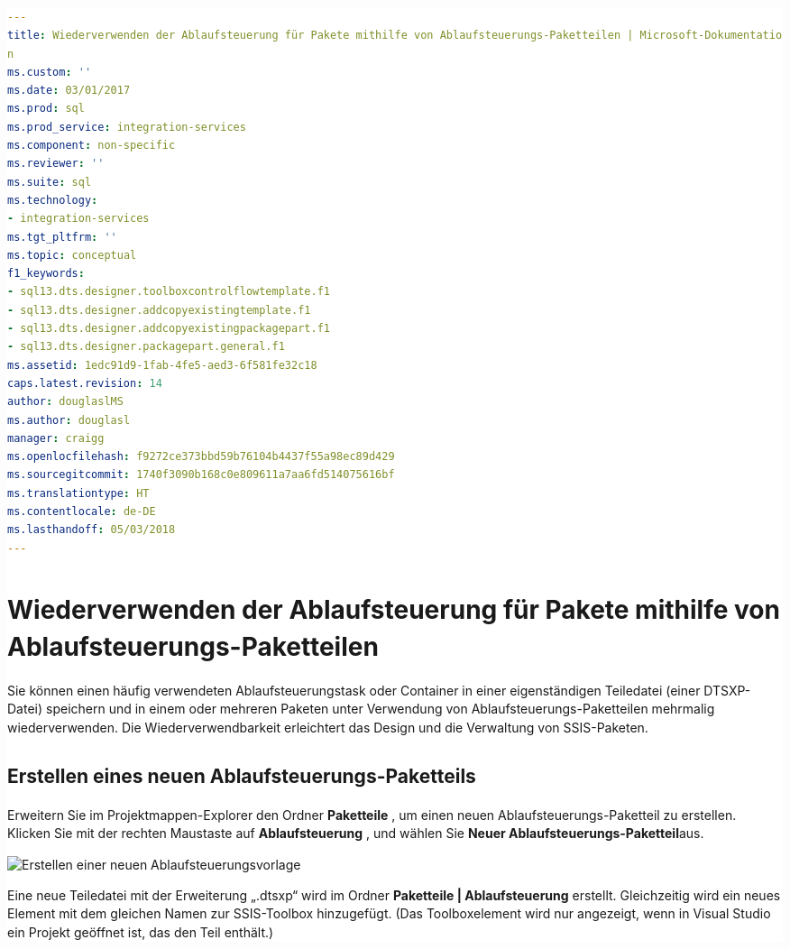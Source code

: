 ```yaml
---
title: Wiederverwenden der Ablaufsteuerung für Pakete mithilfe von Ablaufsteuerungs-Paketteilen | Microsoft-Dokumentation
ms.custom: ''
ms.date: 03/01/2017
ms.prod: sql
ms.prod_service: integration-services
ms.component: non-specific
ms.reviewer: ''
ms.suite: sql
ms.technology:
- integration-services
ms.tgt_pltfrm: ''
ms.topic: conceptual
f1_keywords:
- sql13.dts.designer.toolboxcontrolflowtemplate.f1
- sql13.dts.designer.addcopyexistingtemplate.f1
- sql13.dts.designer.addcopyexistingpackagepart.f1
- sql13.dts.designer.packagepart.general.f1
ms.assetid: 1edc91d9-1fab-4fe5-aed3-6f581fe32c18
caps.latest.revision: 14
author: douglaslMS
ms.author: douglasl
manager: craigg
ms.openlocfilehash: f9272ce373bbd59b76104b4437f55a98ec89d429
ms.sourcegitcommit: 1740f3090b168c0e809611a7aa6fd514075616bf
ms.translationtype: HT
ms.contentlocale: de-DE
ms.lasthandoff: 05/03/2018
---
```

# <a name="reuse-control-flow-across-packages-by-using-control-flow-package-parts"></a>Wiederverwenden der Ablaufsteuerung für Pakete mithilfe von Ablaufsteuerungs-Paketteilen
  Sie können einen häufig verwendeten Ablaufsteuerungstask oder Container in einer eigenständigen Teiledatei (einer DTSXP-Datei) speichern und in einem oder mehreren Paketen unter Verwendung von Ablaufsteuerungs-Paketteilen mehrmalig wiederverwenden. Die Wiederverwendbarkeit erleichtert das Design und die Verwaltung von SSIS-Paketen.  
  
## <a name="create-a-new-control-flow-package-part"></a>Erstellen eines neuen Ablaufsteuerungs-Paketteils  
 Erweitern Sie im Projektmappen-Explorer den Ordner **Paketteile** , um einen neuen Ablaufsteuerungs-Paketteil zu erstellen. Klicken Sie mit der rechten Maustaste auf **Ablaufsteuerung** , und wählen Sie **Neuer Ablaufsteuerungs-Paketteil**aus.  
  
 ![Erstellen einer neuen Ablaufsteuerungsvorlage](../integration-services/media/control-flow-templates-create-new.png "Create a new control flow template")  
  
 Eine neue Teiledatei mit der Erweiterung „.dtsxp“ wird im Ordner **Paketteile | Ablaufsteuerung** erstellt. Gleichzeitig wird ein neues Element mit dem gleichen Namen zur SSIS-Toolbox hinzugefügt. (Das Toolboxelement wird nur angezeigt, wenn in Visual Studio ein Projekt geöffnet ist, das den Teil enthält.)  
  